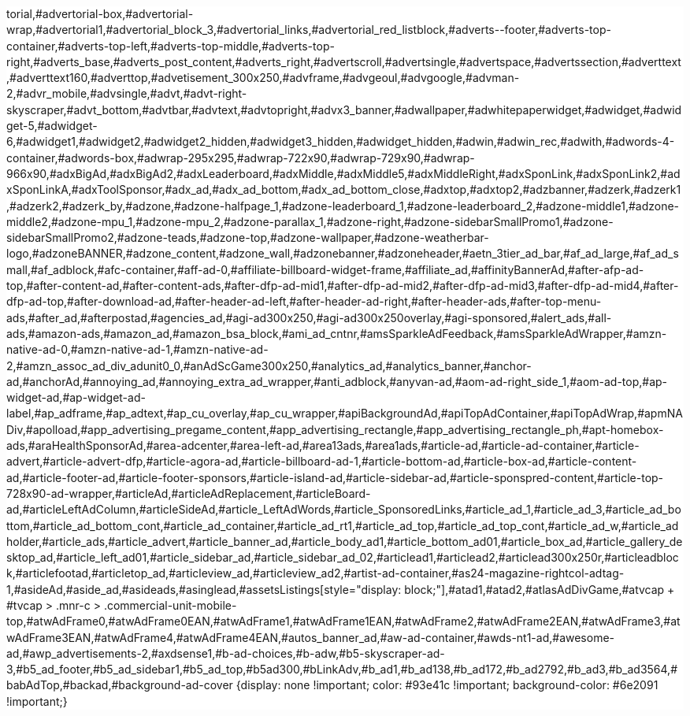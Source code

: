 torial,#advertorial-box,#advertorial-wrap,#advertorial1,#advertorial_block_3,#advertorial_links,#advertorial_red_listblock,#adverts--footer,#adverts-top-container,#adverts-top-left,#adverts-top-middle,#adverts-top-right,#adverts_base,#adverts_post_content,#adverts_right,#advertscroll,#advertsingle,#advertspace,#advertssection,#adverttext,#adverttext160,#adverttop,#advetisement_300x250,#advframe,#advgeoul,#advgoogle,#advman-2,#advr_mobile,#advsingle,#advt,#advt-right-skyscraper,#advt_bottom,#advtbar,#advtext,#advtopright,#advx3_banner,#adwallpaper,#adwhitepaperwidget,#adwidget,#adwidget-5,#adwidget-6,#adwidget1,#adwidget2,#adwidget2_hidden,#adwidget3_hidden,#adwidget_hidden,#adwin,#adwin_rec,#adwith,#adwords-4-container,#adwords-box,#adwrap-295x295,#adwrap-722x90,#adwrap-729x90,#adwrap-966x90,#adxBigAd,#adxBigAd2,#adxLeaderboard,#adxMiddle,#adxMiddle5,#adxMiddleRight,#adxSponLink,#adxSponLink2,#adxSponLinkA,#adxToolSponsor,#adx_ad,#adx_ad_bottom,#adx_ad_bottom_close,#adxtop,#adxtop2,#adzbanner,#adzerk,#adzerk1,#adzerk2,#adzerk_by,#adzone,#adzone-halfpage_1,#adzone-leaderboard_1,#adzone-leaderboard_2,#adzone-middle1,#adzone-middle2,#adzone-mpu_1,#adzone-mpu_2,#adzone-parallax_1,#adzone-right,#adzone-sidebarSmallPromo1,#adzone-sidebarSmallPromo2,#adzone-teads,#adzone-top,#adzone-wallpaper,#adzone-weatherbar-logo,#adzoneBANNER,#adzone_content,#adzone_wall,#adzonebanner,#adzoneheader,#aetn_3tier_ad_bar,#af_ad_large,#af_ad_small,#af_adblock,#afc-container,#aff-ad-0,#affiliate-billboard-widget-frame,#affiliate_ad,#affinityBannerAd,#after-afp-ad-top,#after-content-ad,#after-content-ads,#after-dfp-ad-mid1,#after-dfp-ad-mid2,#after-dfp-ad-mid3,#after-dfp-ad-mid4,#after-dfp-ad-top,#after-download-ad,#after-header-ad-left,#after-header-ad-right,#after-header-ads,#after-top-menu-ads,#after_ad,#afterpostad,#agencies_ad,#agi-ad300x250,#agi-ad300x250overlay,#agi-sponsored,#alert_ads,#all-ads,#amazon-ads,#amazon_ad,#amazon_bsa_block,#ami_ad_cntnr,#amsSparkleAdFeedback,#amsSparkleAdWrapper,#amzn-native-ad-0,#amzn-native-ad-1,#amzn-native-ad-2,#amzn_assoc_ad_div_adunit0_0,#anAdScGame300x250,#analytics_ad,#analytics_banner,#anchor-ad,#anchorAd,#annoying_ad,#annoying_extra_ad_wrapper,#anti_adblock,#anyvan-ad,#aom-ad-right_side_1,#aom-ad-top,#ap-widget-ad,#ap-widget-ad-label,#ap_adframe,#ap_adtext,#ap_cu_overlay,#ap_cu_wrapper,#apiBackgroundAd,#apiTopAdContainer,#apiTopAdWrap,#apmNADiv,#apolload,#app_advertising_pregame_content,#app_advertising_rectangle,#app_advertising_rectangle_ph,#apt-homebox-ads,#araHealthSponsorAd,#area-adcenter,#area-left-ad,#area13ads,#area1ads,#article-ad,#article-ad-container,#article-advert,#article-advert-dfp,#article-agora-ad,#article-billboard-ad-1,#article-bottom-ad,#article-box-ad,#article-content-ad,#article-footer-ad,#article-footer-sponsors,#article-island-ad,#article-sidebar-ad,#article-sponspred-content,#article-top-728x90-ad-wrapper,#articleAd,#articleAdReplacement,#articleBoard-ad,#articleLeftAdColumn,#articleSideAd,#article_LeftAdWords,#article_SponsoredLinks,#article_ad_1,#article_ad_3,#article_ad_bottom,#article_ad_bottom_cont,#article_ad_container,#article_ad_rt1,#article_ad_top,#article_ad_top_cont,#article_ad_w,#article_adholder,#article_ads,#article_advert,#article_banner_ad,#article_body_ad1,#article_bottom_ad01,#article_box_ad,#article_gallery_desktop_ad,#article_left_ad01,#article_sidebar_ad,#article_sidebar_ad_02,#articlead1,#articlead2,#articlead300x250r,#articleadblock,#articlefootad,#articletop_ad,#articleview_ad,#articleview_ad2,#artist-ad-container,#as24-magazine-rightcol-adtag-1,#asideAd,#aside_ad,#asideads,#asinglead,#assetsListings[style="display: block;"],#atad1,#atad2,#atlasAdDivGame,#atvcap + #tvcap > .mnr-c > .commercial-unit-mobile-top,#atwAdFrame0,#atwAdFrame0EAN,#atwAdFrame1,#atwAdFrame1EAN,#atwAdFrame2,#atwAdFrame2EAN,#atwAdFrame3,#atwAdFrame3EAN,#atwAdFrame4,#atwAdFrame4EAN,#autos_banner_ad,#aw-ad-container,#awds-nt1-ad,#awesome-ad,#awp_advertisements-2,#axdsense1,#b-ad-choices,#b-adw,#b5-skyscraper-ad-3,#b5_ad_footer,#b5_ad_sidebar1,#b5_ad_top,#b5ad300,#bLinkAdv,#b_ad1,#b_ad138,#b_ad172,#b_ad2792,#b_ad3,#b_ad3564,#babAdTop,#backad,#background-ad-cover {display: none !important; color: #93e41c !important; background-color: #6e2091
!important;}</style>